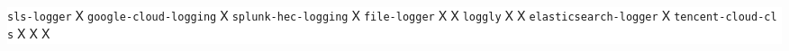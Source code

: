   <td></td>
</tr>
<tr>
  <td><code>sls-logger</code></td>
  <td></td>
  <td></td>
  <td></td>
  <td></td>
  <td></td>
  <td>X</td>
</tr>
<tr>
  <td><code>google-cloud-logging</code></td>
  <td></td>
  <td></td>
  <td></td>
  <td></td>
  <td></td>
  <td>X</td>
</tr>
<tr>
  <td><code>splunk-hec-logging</code></td>
  <td></td>
  <td></td>
  <td></td>
  <td></td>
  <td></td>
  <td>X</td>
</tr>
<tr>
  <td><code>file-logger</code></td>
  <td></td>
  <td></td>
  <td></td>
  <td></td>
  <td>X</td>
  <td>X</td>
</tr>
<tr>
  <td><code>loggly</code></td>
  <td></td>
  <td></td>
  <td></td>
  <td></td>
  <td>X</td>
  <td>X</td>
</tr>
<tr>
  <td><code>elasticsearch-logger</code></td>
  <td></td>
  <td></td>
  <td></td>
  <td></td>
  <td></td>
  <td>X</td>
</tr>
<tr>
  <td><code>tencent-cloud-cls</code></td>
  <td></td>
  <td>X</td>
  <td></td>
  <td></td>
  <td>X</td>
  <td>X</td>